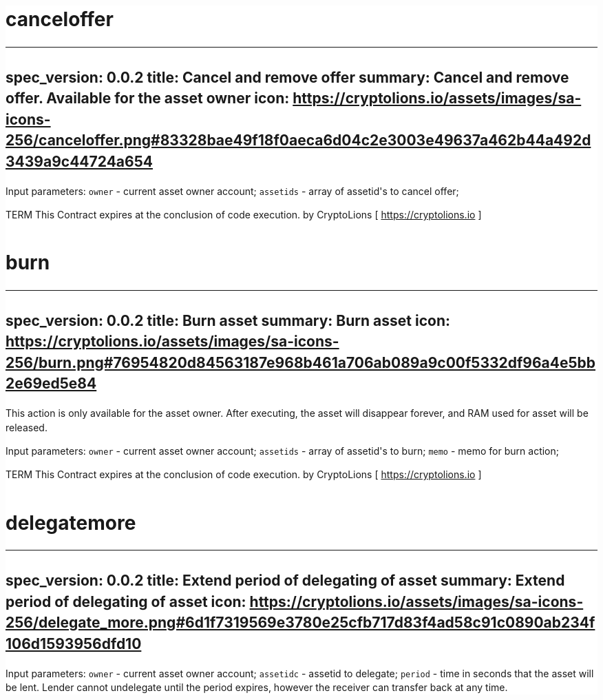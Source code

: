 <h1 class="contract"> canceloffer </h1>

---
spec_version: 0.0.2
title: Cancel and remove offer
summary: Cancel and remove offer. Available for the asset owner
icon: https://cryptolions.io/assets/images/sa-icons-256/canceloffer.png#83328bae49f18f0aeca6d04c2e3003e49637a462b44a492d3439a9c44724a654
---

Input parameters:
`owner`    - current asset owner account;
`assetids` - array of assetid's to cancel offer;

TERM
This Contract expires at the conclusion of code execution.
by CryptoLions [ https://cryptolions.io ]

<h1 class="contract"> burn </h1>

---
spec_version: 0.0.2
title: Burn asset
summary: Burn asset
icon: https://cryptolions.io/assets/images/sa-icons-256/burn.png#76954820d84563187e968b461a706ab089a9c00f5332df96a4e5bb2e69ed5e84
---

This action is only available for the asset owner. After executing, the asset will disappear forever, and RAM used for asset will be released.

Input parameters:
`owner`    - current asset owner account;
`assetids` - array of assetid's to burn;
`memo`     - memo for burn action;

TERM
This Contract expires at the conclusion of code execution.
by CryptoLions [ https://cryptolions.io ]

<h1 class="contract"> delegatemore </h1>

---
spec_version: 0.0.2
title: Extend period of delegating of asset
summary: Extend period of delegating of asset
icon: https://cryptolions.io/assets/images/sa-icons-256/delegate_more.png#6d1f7319569e3780e25cfb717d83f4ad58c91c0890ab234f106d1593956dfd10
---

Input parameters:
`owner`     - current asset owner account;
`assetidc`  - assetid to delegate;
`period`    - time in seconds that the asset will be lent. Lender cannot undelegate until 
			  the period expires, however the receiver can transfer back at any time.
